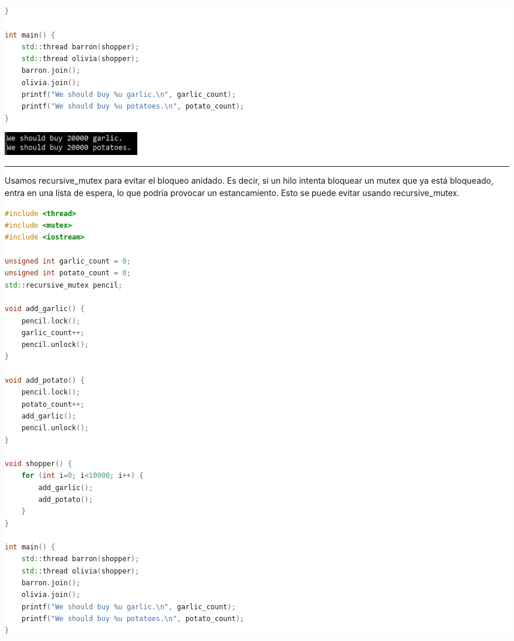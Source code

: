 ```cpp
}

int main() {
    std::thread barron(shopper);
    std::thread olivia(shopper);
    barron.join();
    olivia.join();
    printf("We should buy %u garlic.\n", garlic_count);
    printf("We should buy %u potatoes.\n", potato_count);
}
```

![Alt text](./Images/image-38.png)

---

Usamos recursive_mutex para evitar el bloqueo anidado. Es decir, si un hilo intenta bloquear un mutex que ya está bloqueado, entra en una lista de espera, lo que podría provocar un estancamiento. Esto se puede evitar usando recursive_mutex.


```cpp
#include <thread>
#include <mutex>
#include <iostream>

unsigned int garlic_count = 0;
unsigned int potato_count = 0;
std::recursive_mutex pencil;

void add_garlic() {
    pencil.lock();
    garlic_count++;
    pencil.unlock();
}

void add_potato() {
    pencil.lock();
    potato_count++;
    add_garlic();
    pencil.unlock();
}

void shopper() {
    for (int i=0; i<10000; i++) {
        add_garlic();
        add_potato();
    }
}

int main() {
    std::thread barron(shopper);
    std::thread olivia(shopper);
    barron.join();
    olivia.join();
    printf("We should buy %u garlic.\n", garlic_count);
    printf("We should buy %u potatoes.\n", potato_count);
}
```
